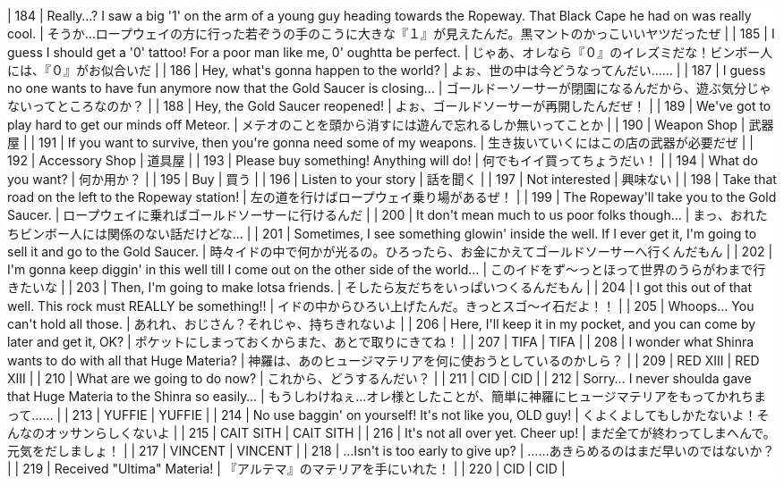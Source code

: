 | 184 | Really…? I saw a big '1' on the arm of a young guy heading towards the Ropeway. That Black Cape he had on was really cool. | そうか…ロープウェイの方に行った若ぞうの手のこうに大きな『１』が見えたんだ。黒マントのかっこいいヤツだったぜ |
| 185 | I guess I should get a '0' tattoo! For a poor man like me, 0' oughtta be perfect. | じゃあ、オレなら『０』のイレズミだな！ビンボー人には、『０』がお似合いだ |
| 186 | Hey, what's gonna happen to the world? | よぉ、世の中は今どうなってんだい…… |
| 187 | I guess no one wants to have fun anymore now that the Gold Saucer is closing… | ゴールドーソーサーが閉園になるんだから、遊ぶ気分じゃないってところなのか？ |
| 188 | Hey, the Gold Saucer reopened! | よぉ、ゴールドソーサーが再開したんだぜ！ |
| 189 | We've got to play hard to get our minds off Meteor. | メテオのことを頭から消すには遊んで忘れるしか無いってことか |
| 190 | Weapon Shop | 武器屋 |
| 191 | If you want to survive, then you're gonna need some of my weapons. | 生き抜いていくにはこの店の武器が必要だぜ |
| 192 | Accessory Shop | 道具屋 |
| 193 | Please buy something! Anything will do! | 何でもイイ買ってちょうだい！ |
| 194 | What do you want? | 何か用か？ |
| 195 | Buy | 買う |
| 196 | Listen to your story | 話を聞く |
| 197 | Not interested | 興味ない |
| 198 | Take that road on the left to the Ropeway station! | 左の道を行けばロープウェイ乗り場があるぜ！ |
| 199 | The Ropeway'll take you to the Gold Saucer. | ロープウェイに乗ればゴールドソーサーに行けるんだ |
| 200 | It don't mean much to us poor folks though… | まっ、おれたちビンボー人には関係のない話だけどな… |
| 201 | Sometimes, I see something glowin' inside the well. If I ever get it, I'm going to sell it and go to the Gold Saucer. | 時々イドの中で何かが光るの。ひろったら、お金にかえてゴールドソーサーへ行くんだもん |
| 202 | I'm gonna keep diggin' in this well till I come out on the other side of the world… | このイドをず～っとほって世界のうらがわまで行きたいな |
| 203 | Then, I'm going to make lotsa friends. | そしたら友だちをいっぱいつくるんだもん |
| 204 | I got this out of that well. This rock must REALLY be something!! | イドの中からひろい上げたんだ。きっとスゴ～イ石だよ！！ |
| 205 | Whoops… You can't hold all those. | あれれ、おじさん？それじゃ、持ちきれないよ |
| 206 | Here, I'll keep it in my pocket, and you can come by later and get it, OK? | ポケットにしまっておくからまた、あとで取りにきてね！ |
| 207 | TIFA | TIFA |
| 208 | I wonder what Shinra wants to do with all that Huge Materia? | 神羅は、あのヒュージマテリアを何に使おうとしているのかしら？ |
| 209 | RED XIII | RED XIII |
| 210 | What are we going to do now? | これから、どうするんだい？ |
| 211 | CID | CID |
| 212 | Sorry… I never shoulda gave that Huge Materia to the Shinra so easily… | もうしわけねぇ…オレ様としたことが、簡単に神羅にヒュージマテリアをもってかれちまって…… |
| 213 | YUFFIE | YUFFIE |
| 214 | No use baggin' on yourself! It's not like you, OLD guy! | くよくよしてもしかたないよ！そんなのオッサンらしくないよ |
| 215 | CAIT SITH | CAIT SITH |
| 216 | It's not all over yet. Cheer up! | まだ全てが終わってしまへんで。元気をだしましょ！ |
| 217 | VINCENT | VINCENT |
| 218 | …Isn't is too early to give up? | ……あきらめるのはまだ早いのではないか？ |
| 219 | Received "Ultima" Materia! | 『アルテマ』のマテリアを手にいれた！ |
| 220 | CID | CID |